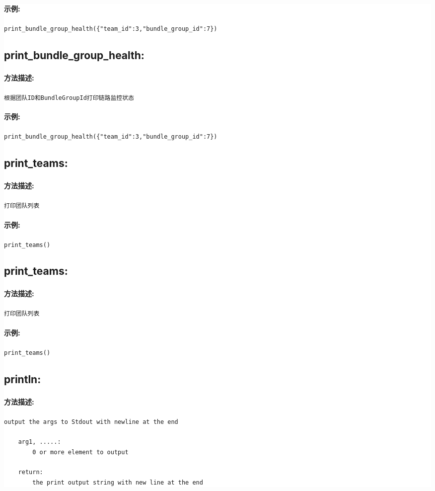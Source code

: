 #### 示例:
``` 
print_bundle_group_health({"team_id":3,"bundle_group_id":7})
``` 

## print_bundle_group_health:
#### 方法描述:
``` 
根据团队ID和BundleGroupId打印链路监控状态
```

#### 示例:
``` 
print_bundle_group_health({"team_id":3,"bundle_group_id":7})
``` 

## print_teams:
#### 方法描述:
``` 
打印团队列表
```

#### 示例:
``` 
print_teams()
``` 

## print_teams:
#### 方法描述:
``` 
打印团队列表
```

#### 示例:
``` 
print_teams()
``` 

## println:
#### 方法描述:
``` 
output the args to Stdout with newline at the end

	arg1, .....:
		0 or more element to output

	return:
		the print output string with new line at the end
```
